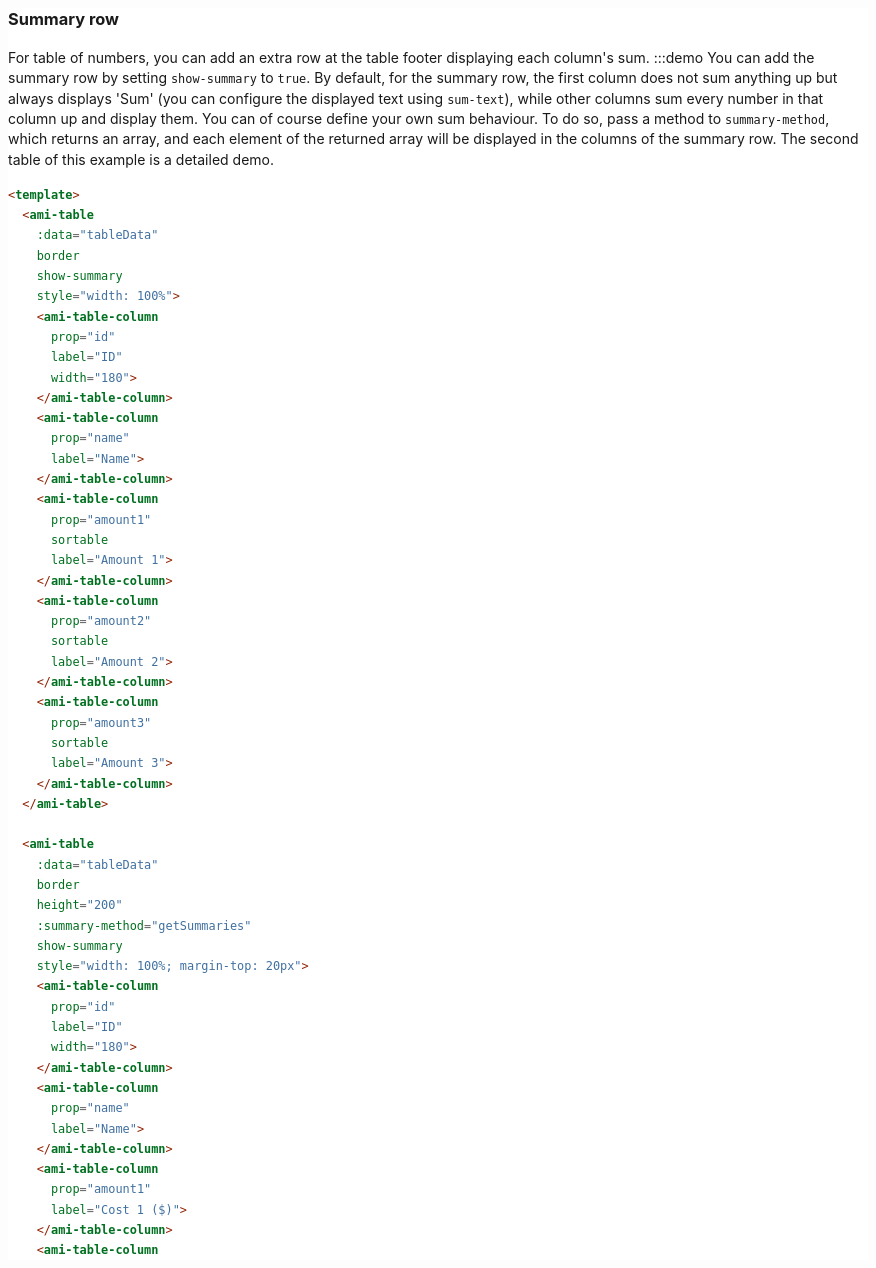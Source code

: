 ### Summary row

For table of numbers, you can add an extra row at the table footer displaying each column's sum.
:::demo You can add the summary row by setting `show-summary` to `true`. By default, for the summary row, the first column does not sum anything up but always displays 'Sum' (you can configure the displayed text using `sum-text`), while other columns sum every number in that column up and display them. You can of course define your own sum behaviour. To do so, pass a method to `summary-method`, which returns an array, and each element of the returned array will be displayed in the columns of the summary row. The second table of this example is a detailed demo.
```html
<template>
  <ami-table
    :data="tableData"
    border
    show-summary
    style="width: 100%">
    <ami-table-column
      prop="id"
      label="ID"
      width="180">
    </ami-table-column>
    <ami-table-column
      prop="name"
      label="Name">
    </ami-table-column>
    <ami-table-column
      prop="amount1"
      sortable
      label="Amount 1">
    </ami-table-column>
    <ami-table-column
      prop="amount2"
      sortable
      label="Amount 2">
    </ami-table-column>
    <ami-table-column
      prop="amount3"
      sortable
      label="Amount 3">
    </ami-table-column>
  </ami-table>

  <ami-table
    :data="tableData"
    border
    height="200"
    :summary-method="getSummaries"
    show-summary
    style="width: 100%; margin-top: 20px">
    <ami-table-column
      prop="id"
      label="ID"
      width="180">
    </ami-table-column>
    <ami-table-column
      prop="name"
      label="Name">
    </ami-table-column>
    <ami-table-column
      prop="amount1"
      label="Cost 1 ($)">
    </ami-table-column>
    <ami-table-column
```